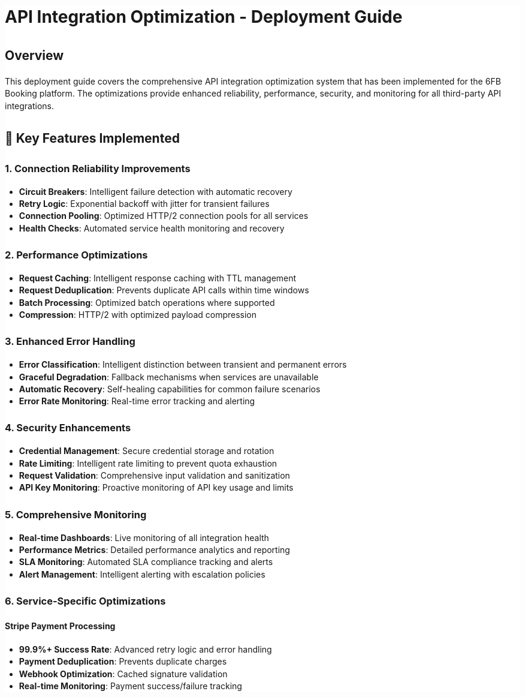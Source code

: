 # API Integration Optimization - Deployment Guide

## Overview

This deployment guide covers the comprehensive API integration optimization system that has been implemented for the 6FB Booking platform. The optimizations provide enhanced reliability, performance, security, and monitoring for all third-party API integrations.

## 🚀 Key Features Implemented

### 1. Connection Reliability Improvements
- **Circuit Breakers**: Intelligent failure detection with automatic recovery
- **Retry Logic**: Exponential backoff with jitter for transient failures
- **Connection Pooling**: Optimized HTTP/2 connection pools for all services
- **Health Checks**: Automated service health monitoring and recovery

### 2. Performance Optimizations
- **Request Caching**: Intelligent response caching with TTL management
- **Request Deduplication**: Prevents duplicate API calls within time windows
- **Batch Processing**: Optimized batch operations where supported
- **Compression**: HTTP/2 with optimized payload compression

### 3. Enhanced Error Handling
- **Error Classification**: Intelligent distinction between transient and permanent errors
- **Graceful Degradation**: Fallback mechanisms when services are unavailable
- **Automatic Recovery**: Self-healing capabilities for common failure scenarios
- **Error Rate Monitoring**: Real-time error tracking and alerting

### 4. Security Enhancements
- **Credential Management**: Secure credential storage and rotation
- **Rate Limiting**: Intelligent rate limiting to prevent quota exhaustion
- **Request Validation**: Comprehensive input validation and sanitization
- **API Key Monitoring**: Proactive monitoring of API key usage and limits

### 5. Comprehensive Monitoring
- **Real-time Dashboards**: Live monitoring of all integration health
- **Performance Metrics**: Detailed performance analytics and reporting
- **SLA Monitoring**: Automated SLA compliance tracking and alerts
- **Alert Management**: Intelligent alerting with escalation policies

### 6. Service-Specific Optimizations

#### Stripe Payment Processing
- **99.9%+ Success Rate**: Advanced retry logic and error handling
- **Payment Deduplication**: Prevents duplicate charges
- **Webhook Optimization**: Cached signature validation
- **Real-time Monitoring**: Payment success/failure tracking
